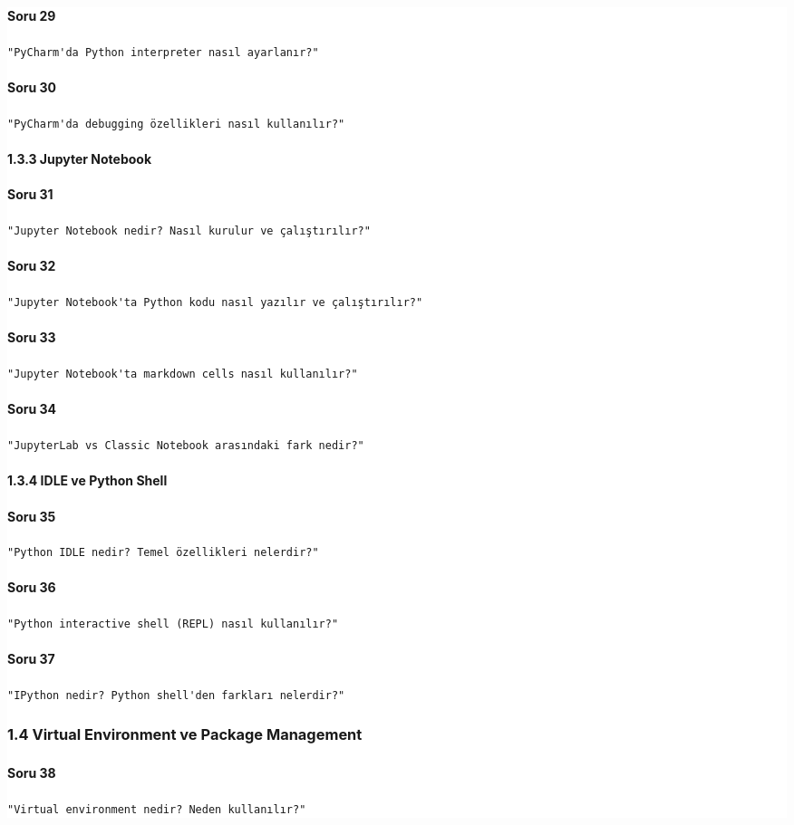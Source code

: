 #### Soru 29
```
"PyCharm'da Python interpreter nasıl ayarlanır?"
```

#### Soru 30
```
"PyCharm'da debugging özellikleri nasıl kullanılır?"
```

#### 1.3.3 Jupyter Notebook

#### Soru 31
```
"Jupyter Notebook nedir? Nasıl kurulur ve çalıştırılır?"
```

#### Soru 32
```
"Jupyter Notebook'ta Python kodu nasıl yazılır ve çalıştırılır?"
```

#### Soru 33
```
"Jupyter Notebook'ta markdown cells nasıl kullanılır?"
```

#### Soru 34
```
"JupyterLab vs Classic Notebook arasındaki fark nedir?"
```

#### 1.3.4 IDLE ve Python Shell

#### Soru 35
```
"Python IDLE nedir? Temel özellikleri nelerdir?"
```

#### Soru 36
```
"Python interactive shell (REPL) nasıl kullanılır?"
```

#### Soru 37
```
"IPython nedir? Python shell'den farkları nelerdir?"
```

### 1.4 Virtual Environment ve Package Management

#### Soru 38
```
"Virtual environment nedir? Neden kullanılır?"
```
